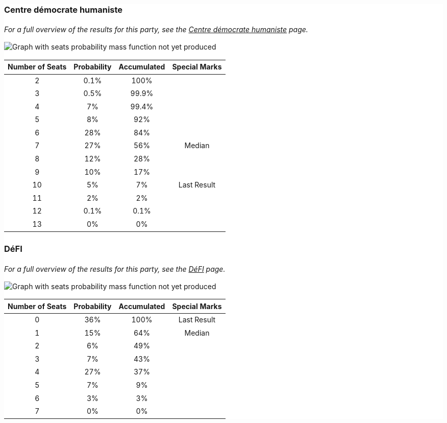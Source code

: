 ### Centre démocrate humaniste

*For a full overview of the results for this party, see the [Centre démocrate humaniste](party-centredémocratehumaniste.html) page.*

![Graph with seats probability mass function not yet produced](2023-01-29-Kantar-seats-pmf-centredémocratehumaniste.png "Seats Probability Mass Function")

| Number of Seats | Probability | Accumulated | Special Marks |
|:---------------:|:-----------:|:-----------:|:-------------:|
| 2 | 0.1% | 100% |  |
| 3 | 0.5% | 99.9% |  |
| 4 | 7% | 99.4% |  |
| 5 | 8% | 92% |  |
| 6 | 28% | 84% |  |
| 7 | 27% | 56% | Median |
| 8 | 12% | 28% |  |
| 9 | 10% | 17% |  |
| 10 | 5% | 7% | Last Result |
| 11 | 2% | 2% |  |
| 12 | 0.1% | 0.1% |  |
| 13 | 0% | 0% |  |

### DéFI

*For a full overview of the results for this party, see the [DéFI](party-défi.html) page.*

![Graph with seats probability mass function not yet produced](2023-01-29-Kantar-seats-pmf-défi.png "Seats Probability Mass Function")

| Number of Seats | Probability | Accumulated | Special Marks |
|:---------------:|:-----------:|:-----------:|:-------------:|
| 0 | 36% | 100% | Last Result |
| 1 | 15% | 64% | Median |
| 2 | 6% | 49% |  |
| 3 | 7% | 43% |  |
| 4 | 27% | 37% |  |
| 5 | 7% | 9% |  |
| 6 | 3% | 3% |  |
| 7 | 0% | 0% |  |
